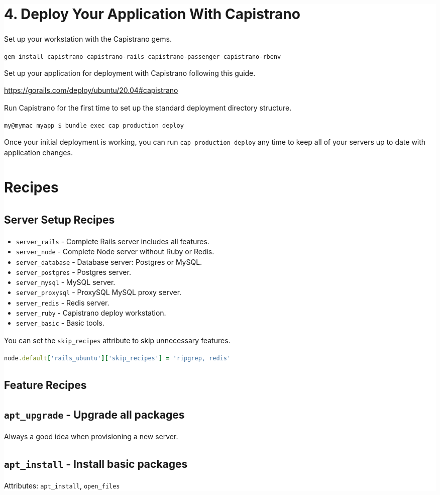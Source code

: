 # 4. Deploy Your Application With Capistrano #

Set up your workstation with the Capistrano gems.

```
gem install capistrano capistrano-rails capistrano-passenger capistrano-rbenv
```

Set up your application for deployment with Capistrano following
this guide.

https://gorails.com/deploy/ubuntu/20.04#capistrano

Run Capistrano for the first time to set up the standard deployment
directory structure.

```
my@mymac myapp $ bundle exec cap production deploy
```

Once your initial deployment is working, you can run `cap production deploy`
any time to keep all of your servers up to date with application changes.


# Recipes #

## Server Setup Recipes ##

- `server_rails` - Complete Rails server includes all features.
- `server_node` - Complete Node server without Ruby or Redis.
- `server_database` - Database server: Postgres or MySQL.
- `server_postgres` - Postgres server.
- `server_mysql` - MySQL server.
- `server_proxysql` - ProxySQL MySQL proxy server.
- `server_redis` - Redis server.
- `server_ruby` - Capistrano deploy workstation.
- `server_basic` - Basic tools.

You can set the `skip_recipes` attribute to skip unnecessary features.

```ruby
node.default['rails_ubuntu']['skip_recipes'] = 'ripgrep, redis'
```

## Feature Recipes ##

## `apt_upgrade` - Upgrade all packages ##

Always a good idea when provisioning a new server.

## `apt_install` - Install basic packages ##

Attributes: `apt_install`, `open_files`
